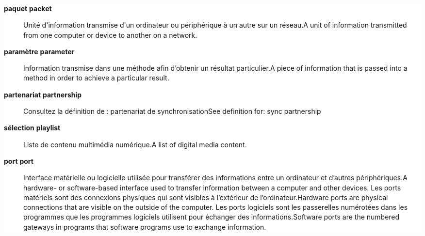 </dd> <dt>

<span data-ttu-id="29031-255"><span id="projectid515.packet"></span><span id="PROJECTID515.PACKET"></span>**paquet**</span><span class="sxs-lookup"><span data-stu-id="29031-255"><span id="projectid515.packet"></span><span id="PROJECTID515.PACKET"></span> **packet**</span></span>
</dt> <dd>

<span data-ttu-id="29031-256">Unité d'information transmise d'un ordinateur ou périphérique à un autre sur un réseau.</span><span class="sxs-lookup"><span data-stu-id="29031-256">A unit of information transmitted from one computer or device to another on a network.</span></span>

</dd> <dt>

<span data-ttu-id="29031-257"><span id="projectid515.parameter"></span><span id="PROJECTID515.PARAMETER"></span>**paramètre**</span><span class="sxs-lookup"><span data-stu-id="29031-257"><span id="projectid515.parameter"></span><span id="PROJECTID515.PARAMETER"></span> **parameter**</span></span>
</dt> <dd>

<span data-ttu-id="29031-258">Information transmise dans une méthode afin d’obtenir un résultat particulier.</span><span class="sxs-lookup"><span data-stu-id="29031-258">A piece of information that is passed into a method in order to achieve a particular result.</span></span>

</dd> <dt>

<span data-ttu-id="29031-259"><span id="projectid515.partnership"></span><span id="PROJECTID515.PARTNERSHIP"></span>**partenariat**</span><span class="sxs-lookup"><span data-stu-id="29031-259"><span id="projectid515.partnership"></span><span id="PROJECTID515.PARTNERSHIP"></span> **partnership**</span></span>
</dt> <dd>

<span data-ttu-id="29031-260">Consultez la définition de : partenariat de synchronisation</span><span class="sxs-lookup"><span data-stu-id="29031-260">See definition for: sync partnership</span></span>

</dd> <dt>

<span data-ttu-id="29031-261"><span id="projectid515.playlist"></span><span id="PROJECTID515.PLAYLIST"></span>**sélection**</span><span class="sxs-lookup"><span data-stu-id="29031-261"><span id="projectid515.playlist"></span><span id="PROJECTID515.PLAYLIST"></span> **playlist**</span></span>
</dt> <dd>

<span data-ttu-id="29031-262">Liste de contenu multimédia numérique.</span><span class="sxs-lookup"><span data-stu-id="29031-262">A list of digital media content.</span></span>

</dd> <dt>

<span data-ttu-id="29031-263"><span id="projectid515.port"></span><span id="PROJECTID515.PORT"></span>**port**</span><span class="sxs-lookup"><span data-stu-id="29031-263"><span id="projectid515.port"></span><span id="PROJECTID515.PORT"></span> **port**</span></span>
</dt> <dd>

<span data-ttu-id="29031-264">Interface matérielle ou logicielle utilisée pour transférer des informations entre un ordinateur et d’autres périphériques.</span><span class="sxs-lookup"><span data-stu-id="29031-264">A hardware- or software-based interface used to transfer information between a computer and other devices.</span></span> <span data-ttu-id="29031-265">Les ports matériels sont des connexions physiques qui sont visibles à l’extérieur de l’ordinateur.</span><span class="sxs-lookup"><span data-stu-id="29031-265">Hardware ports are physical connections that are visible on the outside of the computer.</span></span> <span data-ttu-id="29031-266">Les ports logiciels sont les passerelles numérotées dans les programmes que les programmes logiciels utilisent pour échanger des informations.</span><span class="sxs-lookup"><span data-stu-id="29031-266">Software ports are the numbered gateways in programs that software programs use to exchange information.</span></span>
